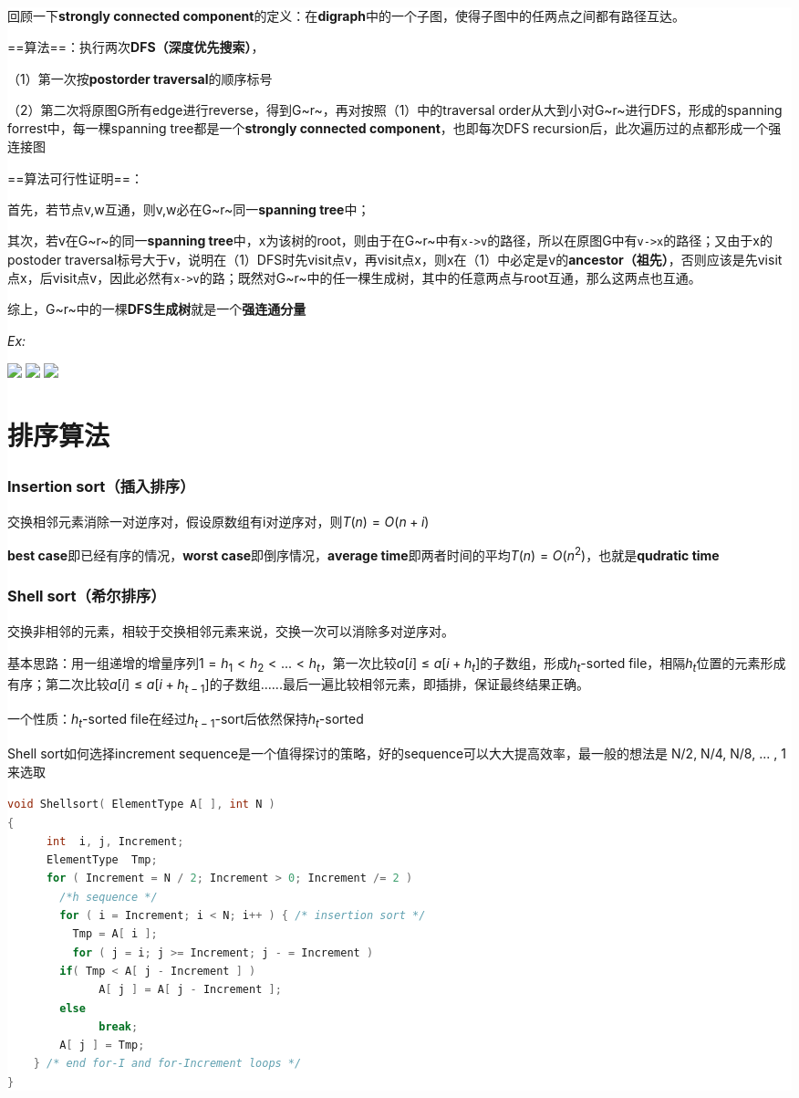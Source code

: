 回顾一下**strongly connected component**的定义：在**digraph**中的一个子图，使得子图中的任两点之间都有路径互达。

==算法==：执行两次**DFS（深度优先搜索）**，

（1）第一次按**postorder traversal**的顺序标号

（2）第二次将原图G所有edge进行reverse，得到G~r~，再对按照（1）中的traversal order从大到小对G~r~进行DFS，形成的spanning forrest中，每一棵spanning tree都是一个**strongly connected component**，也即每次DFS recursion后，此次遍历过的点都形成一个强连接图

==算法可行性证明==：

首先，若节点v,w互通，则v,w必在G~r~同一**spanning tree**中；

其次，若v在G~r~的同一**spanning tree**中，x为该树的root，则由于在G~r~中有`x->v`的路径，所以在原图G中有`v->x`的路径；又由于x的postoder traversal标号大于v，说明在（1）DFS时先visit点v，再visit点x，则x在（1）中必定是v的**ancestor（祖先）**，否则应该是先visit点x，后visit点v，因此必然有`x->v`的路；既然对G~r~中的任一棵生成树，其中的任意两点与root互通，那么这两点也互通。

综上，G~r~中的一棵**DFS生成树**就是一个**强连通分量**

*Ex:*

<img src="pics/G.png">

<img src="pics/G_reverse.png">

<img src="pics/DFS_spanningTree.png">



# 排序算法

### Insertion sort（插入排序）

交换相邻元素消除一对逆序对，假设原数组有i对逆序对，则$T(n)=O(n+i)$

**best case**即已经有序的情况，**worst case**即倒序情况，**average time**即两者时间的平均$T(n)=O(n^2)$，也就是**qudratic time**

### Shell sort（希尔排序）

交换非相邻的元素，相较于交换相邻元素来说，交换一次可以消除多对逆序对。

基本思路：用一组递增的增量序列$1=h_1<h_2<...<h_t$，第一次比较$a[i]\leq a[i+h_t]$的子数组，形成$h_t$-sorted file，相隔$h_t$位置的元素形成有序；第二次比较$a[i]\leq a[i+h_{t-1}]$的子数组......最后一遍比较相邻元素，即插排，保证最终结果正确。

一个性质：$h_t$-sorted file在经过$h_{t-1}$-sort后依然保持$h_t$-sorted

Shell sort如何选择increment sequence是一个值得探讨的策略，好的sequence可以大大提高效率，最一般的想法是 N/2, N/4, N/8, ... , 1来选取

```C
void Shellsort( ElementType A[ ], int N ) 
{ 
      int  i, j, Increment; 
      ElementType  Tmp; 
      for ( Increment = N / 2; Increment > 0; Increment /= 2 )  
		/*h sequence */
		for ( i = Increment; i < N; i++ ) { /* insertion sort */
	      Tmp = A[ i ]; 
	      for ( j = i; j >= Increment; j - = Increment ) 
		if( Tmp < A[ j - Increment ] ) 
		      A[ j ] = A[ j - Increment ]; 
		else 
		      break; 
		A[ j ] = Tmp; 
	} /* end for-I and for-Increment loops */
}

```
